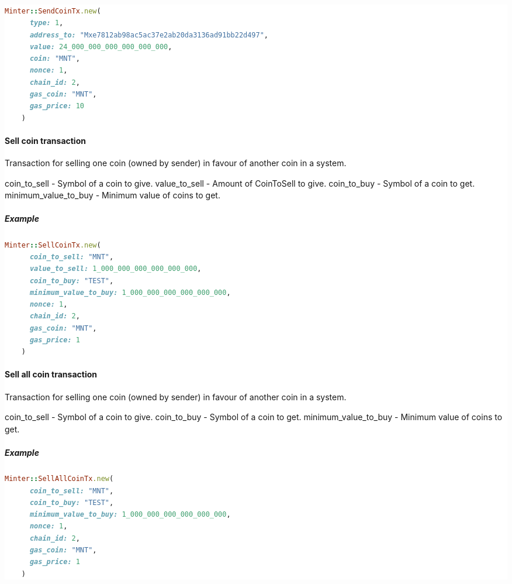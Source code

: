 ```ruby
Minter::SendCoinTx.new(
      type: 1,
      address_to: "Mxe7812ab98ac5ac37e2ab20da3136ad91bb22d497",
      value: 24_000_000_000_000_000_000,
      coin: "MNT",
      nonce: 1,
      chain_id: 2,
      gas_coin: "MNT",
      gas_price: 10
    )
```

#### Sell coin transaction

Transaction for selling one coin (owned by sender) in favour of another coin in a system.

coin_to_sell - Symbol of a coin to give.
value_to_sell - Amount of CoinToSell to give.
coin_to_buy - Symbol of a coin to get.
minimum_value_to_buy - Minimum value of coins to get.

##### Example

```ruby
Minter::SellCoinTx.new(
      coin_to_sell: "MNT",
      value_to_sell: 1_000_000_000_000_000_000,
      coin_to_buy: "TEST",
      minimum_value_to_buy: 1_000_000_000_000_000_000,
      nonce: 1,
      chain_id: 2,
      gas_coin: "MNT",
      gas_price: 1
    )
```

#### Sell all coin transaction

Transaction for selling one coin (owned by sender) in favour of another coin in a system.

coin_to_sell - Symbol of a coin to give.
coin_to_buy - Symbol of a coin to get.
minimum_value_to_buy - Minimum value of coins to get.

##### Example

```ruby
Minter::SellAllCoinTx.new(
      coin_to_sell: "MNT",
      coin_to_buy: "TEST",
      minimum_value_to_buy: 1_000_000_000_000_000_000,
      nonce: 1,
      chain_id: 2,
      gas_coin: "MNT",
      gas_price: 1
    )
```
